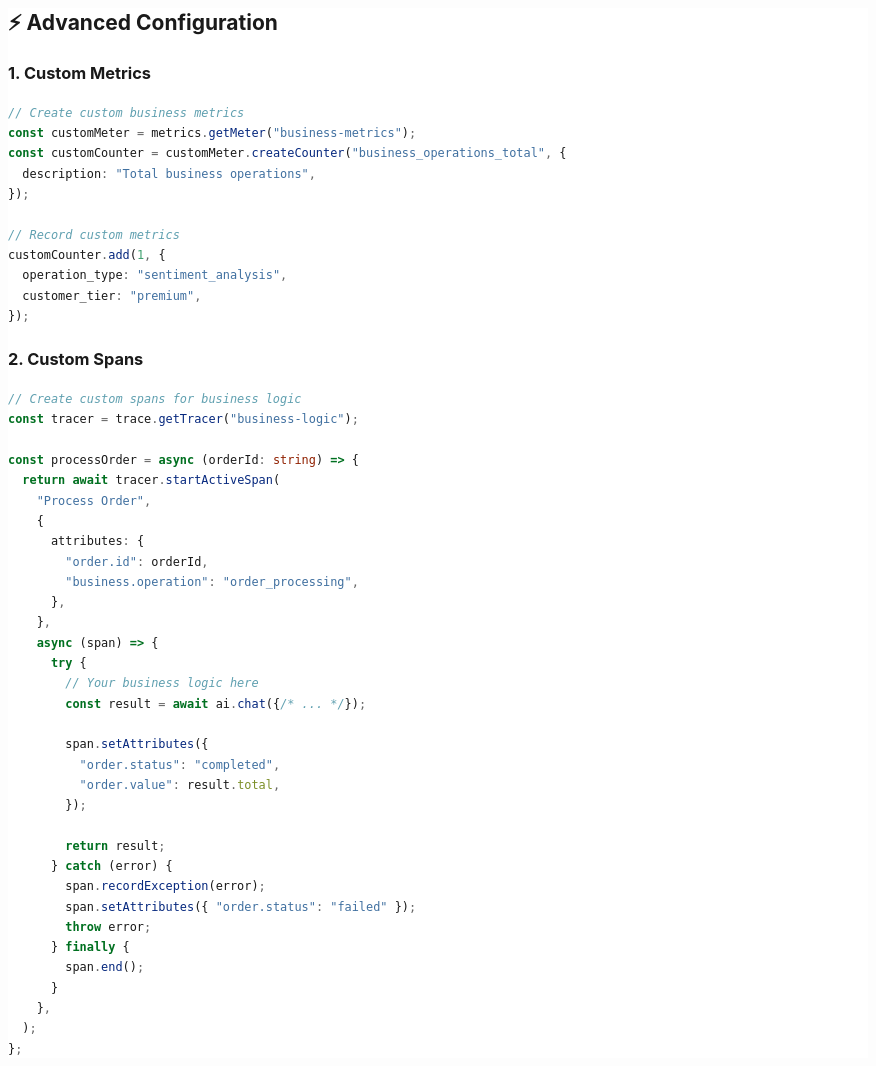 
## ⚡ Advanced Configuration

### 1. Custom Metrics

```typescript
// Create custom business metrics
const customMeter = metrics.getMeter("business-metrics");
const customCounter = customMeter.createCounter("business_operations_total", {
  description: "Total business operations",
});

// Record custom metrics
customCounter.add(1, {
  operation_type: "sentiment_analysis",
  customer_tier: "premium",
});
```

### 2. Custom Spans

```typescript
// Create custom spans for business logic
const tracer = trace.getTracer("business-logic");

const processOrder = async (orderId: string) => {
  return await tracer.startActiveSpan(
    "Process Order",
    {
      attributes: {
        "order.id": orderId,
        "business.operation": "order_processing",
      },
    },
    async (span) => {
      try {
        // Your business logic here
        const result = await ai.chat({/* ... */});

        span.setAttributes({
          "order.status": "completed",
          "order.value": result.total,
        });

        return result;
      } catch (error) {
        span.recordException(error);
        span.setAttributes({ "order.status": "failed" });
        throw error;
      } finally {
        span.end();
      }
    },
  );
};
```
